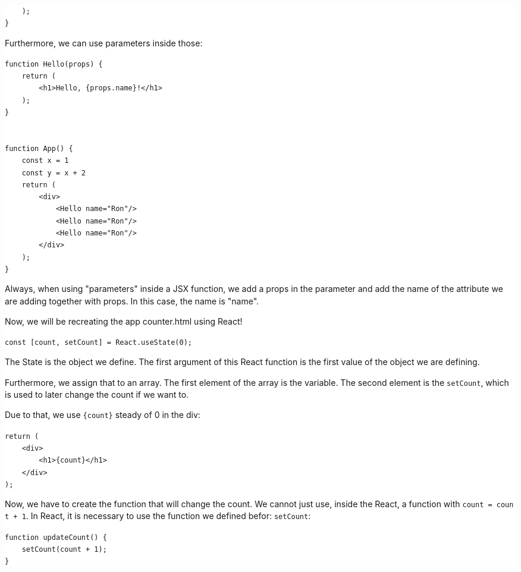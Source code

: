 ```
    );
}
```

Furthermore, we can use parameters inside those:

```
function Hello(props) {
    return (
        <h1>Hello, {props.name}!</h1>
    );
}


function App() {
    const x = 1
    const y = x + 2
    return (
        <div>
            <Hello name="Ron"/>
            <Hello name="Ron"/>
            <Hello name="Ron"/>
        </div>
    );
}
```

Always, when using "parameters" inside a JSX function, we add a props in the parameter and add the name of the attribute we are adding together with props. In this case, the name is "name".

Now, we will be recreating the app counter.html using React!

```
const [count, setCount] = React.useState(0);
```

The State is the object we define. The first argument of this React function is the first value of the object we are defining.

Furthermore, we assign that to an array. The first element of the array is the variable. The second element is the `setCount`, which is used to later change the count if we want to.

Due to that, we use `{count}` steady of 0 in the div:

```
return (
    <div>
        <h1>{count}</h1>
    </div>
);
```

Now, we have to create the function that will change the count.
We cannot just use, inside the React, a function with `count = count + 1`.
In React, it is necessary to use the function we defined befor: `setCount`:

```
function updateCount() {
    setCount(count + 1);
}
```
